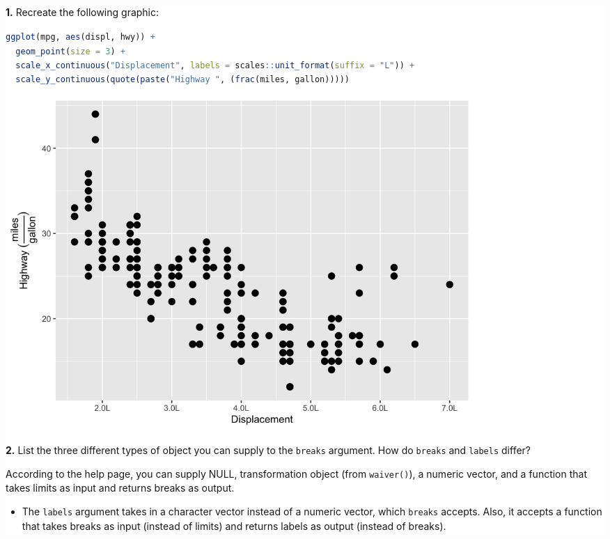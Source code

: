 **1.** Recreate the following graphic:


```r
ggplot(mpg, aes(displ, hwy)) + 
  geom_point(size = 3) +  
  scale_x_continuous("Displacement", labels = scales::unit_format(suffix = "L")) + 
  scale_y_continuous(quote(paste("Highway ", (frac(miles, gallon))))) 
```

<img src="10-position-scales-axes_files/figure-html/unnamed-chunk-6-1.png" width="672" />


<br>

**2.** List the three different types of object you can supply to the `breaks` argument. How do `breaks` and `labels` differ?

According to the help page, you can supply NULL, transformation object (from `waiver()`), a numeric vector, and a function that takes limits as input and returns breaks as output.
- The `labels` argument takes in a character vector instead of a numeric vector, which `breaks` accepts. Also, it accepts a function that takes breaks as input (instead of limits) and returns labels as output (instead of breaks).
